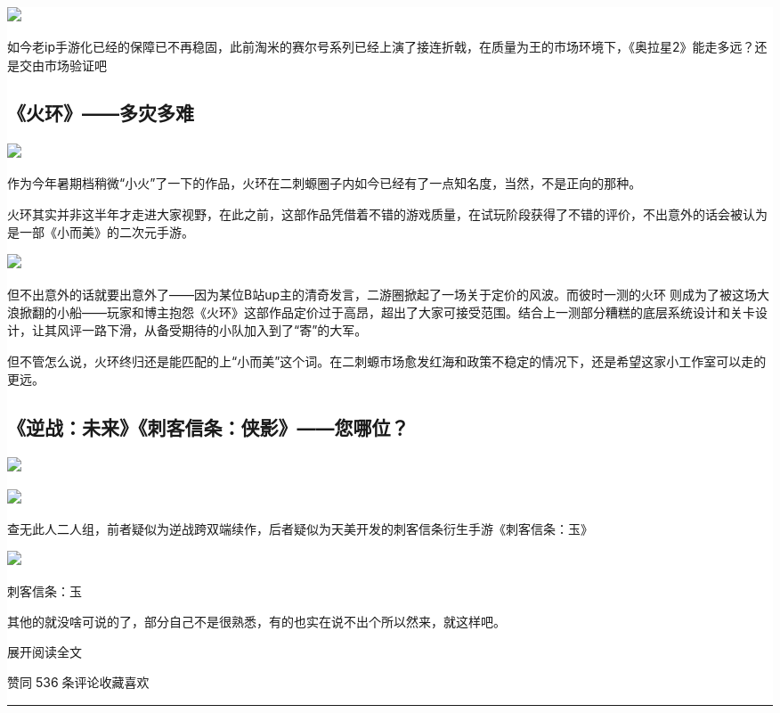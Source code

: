 ![](https://proxy-prod.omnivore-image-cache.app/2400x0,sysUfnfYhLyVRhLQ7AD2zxydAPH_PY0-Ec9_s7aMCq-U/https://pic1.zhimg.com/50/v2-6c1f3b98ba0aab61720d65f0973c62b3_720w.jpg?source=1def8aca)

如今老ip手游化已经的保障已不再稳固，此前淘米的赛尔号系列已经上演了接连折戟，在质量为王的市场环境下，《奥拉星2》能走多远？还是交由市场验证吧

## 《火环》——多灾多难

![](https://proxy-prod.omnivore-image-cache.app/1920x0,sJbaIOyLu3LkB5FOrdmpwimgN3D6Z7YpjmlioR8tapcs/https://pica.zhimg.com/50/v2-ead5dba00869f82213ae63f701f1121b_720w.jpg?source=1def8aca)

作为今年暑期档稍微“小火”了一下的作品，火环在二刺螈圈子内如今已经有了一点知名度，当然，不是正向的那种。

火环其实并非这半年才走进大家视野，在此之前，这部作品凭借着不错的游戏质量，在试玩阶段获得了不错的评价，不出意外的话会被认为是一部《小而美》的二次元手游。

![](https://proxy-prod.omnivore-image-cache.app/2400x0,sJ6hjysnQGDQlfW7TEWlu80yRNkZGyEUj6gdRKRcHVWI/https://picx.zhimg.com/50/v2-7c3fb1f88b9064af41f7fa7e5fbec7de_720w.jpg?source=1def8aca)

但不出意外的话就要出意外了——因为某位B站up主的清奇发言，二游圈掀起了一场关于定价的风波。而彼时一测的火环 则成为了被这场大浪掀翻的小船——玩家和博主抱怨《火环》这部作品定价过于高昂，超出了大家可接受范围。结合上一测部分糟糕的底层系统设计和关卡设计，让其风评一路下滑，从备受期待的小队加入到了“寄”的大军。

但不管怎么说，火环终归还是能匹配的上“小而美”这个词。在二刺螈市场愈发红海和政策不稳定的情况下，还是希望这家小工作室可以走的更远。

## 《逆战：未来》《刺客信条：侠影》——您哪位？

![](https://proxy-prod.omnivore-image-cache.app/902x0,sGmEWiL6gkaSrqAUJkP8N5pyVWjd9sYCQkkiTGrVSrH0/https://pic1.zhimg.com/50/v2-b02e639728e106b34873e50e52c27160_720w.jpg?source=1def8aca)

![](https://proxy-prod.omnivore-image-cache.app/933x0,sI9CFdixIZcHQuzAU6-n_na-OTNwhUDGxQmmRPnfePu8/https://pic1.zhimg.com/50/v2-92daf1440b49f4316e17f1a761a642ba_720w.jpg?source=1def8aca)

查无此人二人组，前者疑似为逆战跨双端续作，后者疑似为天美开发的刺客信条衍生手游《刺客信条：玉》

![](https://proxy-prod.omnivore-image-cache.app/1440x0,sGus4dnz1IUqzW8PbuC60biasAOVV-3p76jCiYUL4wvY/https://pic1.zhimg.com/50/v2-461d9fdebd67c407ef073df75c65c24b_720w.jpg?source=1def8aca)

刺客信条：玉

其他的就没啥可说的了，部分自己不是很熟悉，有的也实在说不出个所以然来，就这样吧。

展开阅读全文​

​赞同 53​​6 条评论​收藏​喜欢

---

